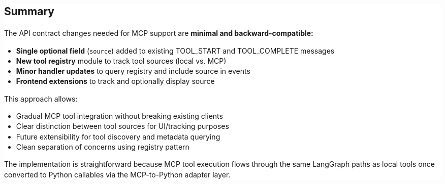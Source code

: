 ## Summary

The API contract changes needed for MCP support are **minimal and backward-compatible:**

- **Single optional field** (`source`) added to existing TOOL_START and TOOL_COMPLETE messages
- **New tool registry** module to track tool sources (local vs. MCP)
- **Minor handler updates** to query registry and include source in events
- **Frontend extensions** to track and optionally display source

This approach allows:
- Gradual MCP tool integration without breaking existing clients
- Clear distinction between tool sources for UI/tracking purposes
- Future extensibility for tool discovery and metadata querying
- Clean separation of concerns using registry pattern

The implementation is straightforward because MCP tool execution flows through the same LangGraph paths as local tools once converted to Python callables via the MCP-to-Python adapter layer.
